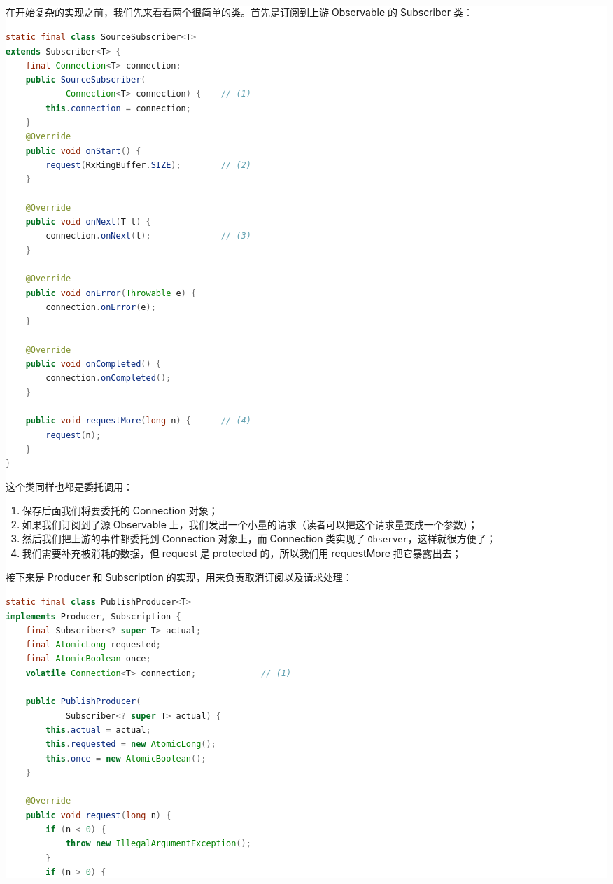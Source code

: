 在开始复杂的实现之前，我们先来看看两个很简单的类。首先是订阅到上游 Observable 的 Subscriber 类：

~~~ java
static final class SourceSubscriber<T> 
extends Subscriber<T> {
    final Connection<T> connection;
    public SourceSubscriber(
            Connection<T> connection) {    // (1)
        this.connection = connection;
    }
    @Override
    public void onStart() {
        request(RxRingBuffer.SIZE);        // (2)
    }
 
    @Override
    public void onNext(T t) {
        connection.onNext(t);              // (3)
    }
 
    @Override
    public void onError(Throwable e) {
        connection.onError(e);
    }
 
    @Override
    public void onCompleted() {
        connection.onCompleted();
    }
     
    public void requestMore(long n) {      // (4)
        request(n);
    }
}
~~~

这个类同样也都是委托调用：

1. 保存后面我们将要委托的 Connection 对象；
2. 如果我们订阅到了源 Observable 上，我们发出一个小量的请求（读者可以把这个请求量变成一个参数）；
3. 然后我们把上游的事件都委托到 Connection 对象上，而 Connection 类实现了 `Observer`，这样就很方便了；
4. 我们需要补充被消耗的数据，但 request 是 protected 的，所以我们用 requestMore 把它暴露出去；

接下来是 Producer 和 Subscription 的实现，用来负责取消订阅以及请求处理：

~~~ java
static final class PublishProducer<T> 
implements Producer, Subscription {
    final Subscriber<? super T> actual;
    final AtomicLong requested;
    final AtomicBoolean once;
    volatile Connection<T> connection;             // (1)
     
    public PublishProducer(
            Subscriber<? super T> actual) {
        this.actual = actual;
        this.requested = new AtomicLong();
        this.once = new AtomicBoolean();
    }
     
    @Override
    public void request(long n) {
        if (n < 0) {
            throw new IllegalArgumentException();
        }
        if (n > 0) {
~~~